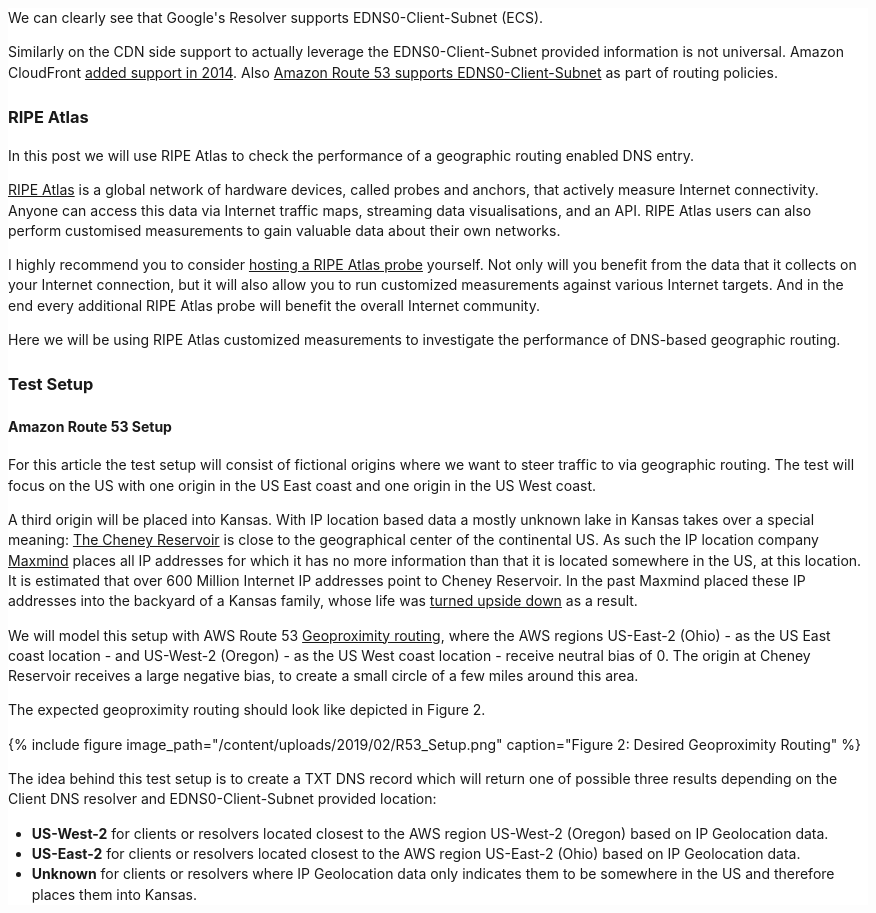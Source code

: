 We can clearly see that Google's Resolver supports EDNS0-Client-Subnet (ECS).

Similarly on the CDN side support to actually leverage the EDNS0-Client-Subnet provided information is not universal. Amazon CloudFront [added support in 2014](https://aws.amazon.com/about-aws/whats-new/2014/04/02/amazon-cloudfront-announces-support-for-edns-client-subnet/).
Also [Amazon Route 53 supports EDNS0-Client-Subnet](https://docs.aws.amazon.com/Route53/latest/DeveloperGuide/routing-policy.html#routing-policy-edns0) as part of routing policies.

### RIPE Atlas

In this post we will use RIPE Atlas to check the performance of a geographic routing enabled DNS entry.

[RIPE Atlas](https://atlas.ripe.net/) is a global network of hardware devices, called probes and anchors, that actively measure Internet connectivity. Anyone can access this data via Internet traffic maps, streaming data visualisations, and an API. RIPE Atlas users can also perform customised measurements to gain valuable data about their own networks.

I highly recommend you to consider [hosting a RIPE Atlas probe](https://atlas.ripe.net/get-involved/become-a-host/) yourself. Not only will you benefit from the data that it collects on your Internet connection, but it will also allow you to run customized measurements against various Internet targets. And in the end every additional RIPE Atlas probe will benefit the overall Internet community.

Here we will be using RIPE Atlas customized measurements to investigate the performance of DNS-based geographic routing.

### Test Setup

#### Amazon Route 53 Setup

For this article the test setup will consist of fictional origins where we want to steer traffic to via geographic routing. The test will focus on the US with one origin in the US East coast and one origin in the US West coast.

A third origin will be placed into Kansas. With IP location based data a mostly unknown lake in Kansas takes over a special meaning: [The Cheney Reservoir](https://en.wikipedia.org/wiki/Cheney_Reservoir) is close to the geographical center of the continental US. As such the IP location company [Maxmind](https://www.maxmind.com/) places all IP addresses for which it has no more information than that it is located somewhere in the US, at this location. It is estimated that over 600 Million Internet IP addresses point to Cheney Reservoir.
In the past Maxmind placed these IP addresses into the backyard of a Kansas family, whose life was [turned upside down](https://www.theguardian.com/technology/2016/aug/09/maxmind-mapping-lawsuit-kansas-farm-ip-address) as a result.

We will model this setup with AWS Route 53 [Geoproximity routing](https://docs.aws.amazon.com/Route53/latest/DeveloperGuide/routing-policy.html#routing-policy-geoproximity), where the AWS regions US-East-2 (Ohio) - as the US East coast location - and US-West-2 (Oregon) - as the US West coast location - receive neutral bias of 0. The origin at Cheney Reservoir receives a large negative bias, to create a small circle of a few miles around this area.

The expected geoproximity routing should look like depicted in Figure 2.

{% include figure image_path="/content/uploads/2019/02/R53_Setup.png" caption="Figure 2: Desired Geoproximity Routing" %}

The idea behind this test setup is to create a TXT DNS record which will return one of possible three results depending on the Client DNS resolver and EDNS0-Client-Subnet provided location:
 * **US-West-2** for clients or resolvers located closest to the AWS region US-West-2 (Oregon) based on IP Geolocation data.
 * **US-East-2** for clients or resolvers located closest to the AWS region US-East-2 (Ohio) based on IP Geolocation data.
 * **Unknown** for clients or resolvers where IP Geolocation data only indicates them to be somewhere in the US and therefore places them into Kansas.
